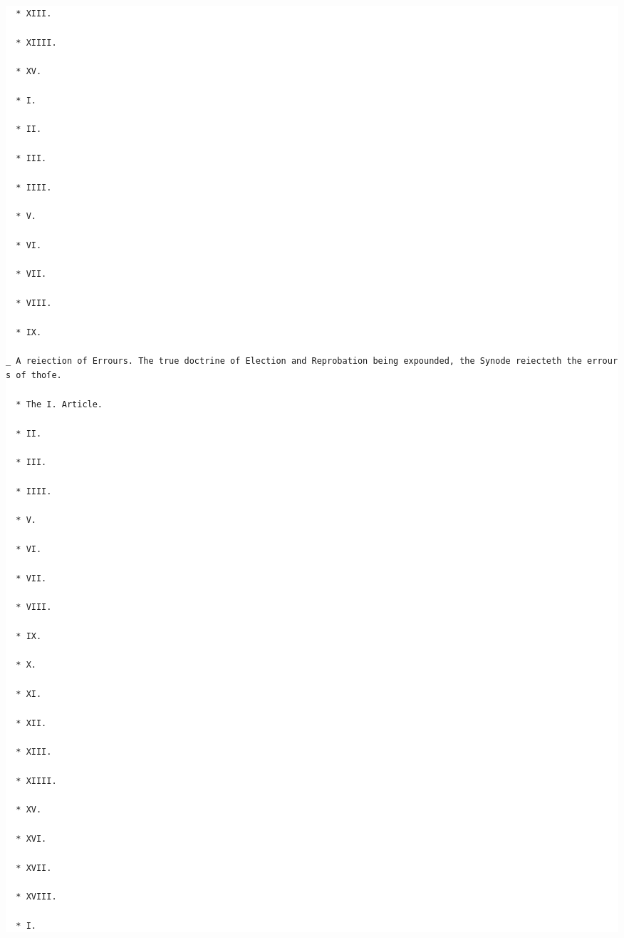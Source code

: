      * XIII.

      * XIIII.

      * XV.

      * I.

      * II.

      * III.

      * IIII.

      * V.

      * VI.

      * VII.

      * VIII.

      * IX.

    _ A reiection of Errours. The true doctrine of Election and Reprobation being expounded, the Synode reiecteth the errours of thoſe.

      * The I. Article.

      * II.

      * III.

      * IIII.

      * V.

      * VI.

      * VII.

      * VIII.

      * IX.

      * X.

      * XI.

      * XII.

      * XIII.

      * XIIII.

      * XV.

      * XVI.

      * XVII.

      * XVIII.

      * I.
